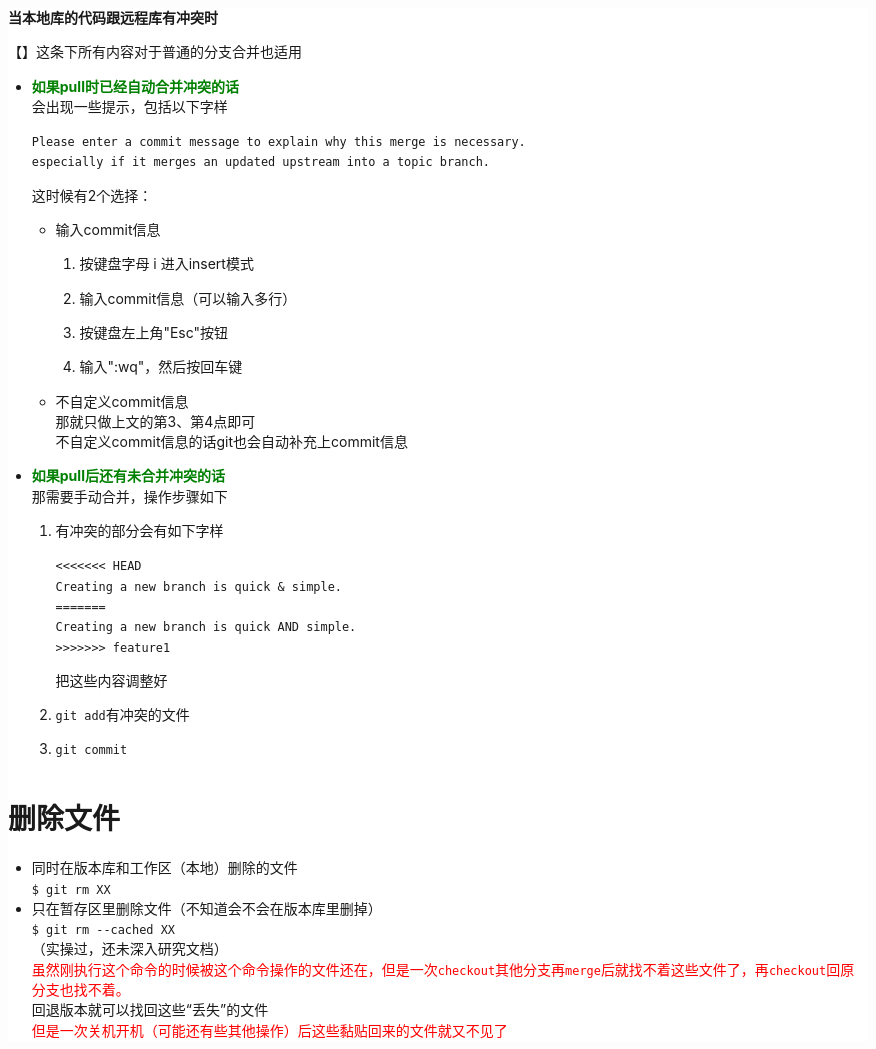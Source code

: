 

**当本地库的代码跟远程库有冲突时**

【】这条下所有内容对于普通的分支合并也适用

- <b style='color:green'>如果pull时已经自动合并冲突的话</b>  
  会出现一些提示，包括以下字样

  ```
  Please enter a commit message to explain why this merge is necessary.
  especially if it merges an updated upstream into a topic branch.
  ```

  这时候有2个选择：

  - 输入commit信息  

    1. 按键盘字母 i 进入insert模式

    2. 输入commit信息（可以输入多行）

    3. 按键盘左上角"Esc"按钮

    4. 输入":wq"，然后按回车键
  - 不自定义commit信息  
    那就只做上文的第3、第4点即可  
    不自定义commit信息的话git也会自动补充上commit信息

- <b style='color:green'>如果pull后还有未合并冲突的话</b>  
  那需要手动合并，操作步骤如下

  1. 有冲突的部分会有如下字样  

     ```
     <<<<<<< HEAD
     Creating a new branch is quick & simple.
     =======
     Creating a new branch is quick AND simple.
     >>>>>>> feature1
     ```

     把这些内容调整好

  2. `git add`有冲突的文件

  3. `git commit`





# 删除文件

- 同时在版本库和工作区（本地）删除的文件  
  `$ git rm XX`   
- 只在暂存区里删除文件（不知道会不会在版本库里删掉）  
  `$ git rm --cached XX`  
  （实操过，还未深入研究文档）  
  <span style='color:red'>虽然刚执行这个命令的时候被这个命令操作的文件还在，但是一次`checkout`其他分支再`merge`后就找不着这些文件了，再`checkout`回原分支也找不着。</span>  
  回退版本就可以找回这些“丢失”的文件  
  <span style='color:red'>但是一次关机开机（可能还有些其他操作）后这些黏贴回来的文件就又不见了</span>
